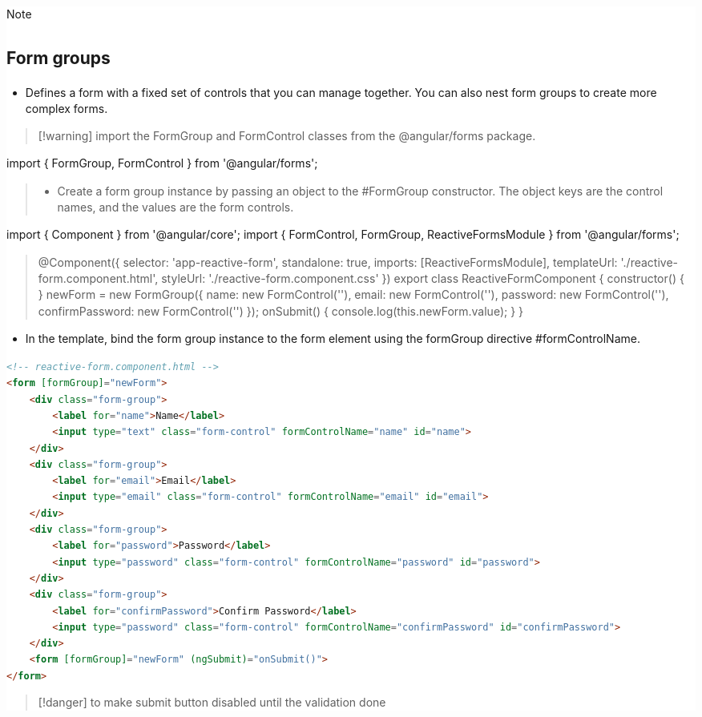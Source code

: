 >[!note]
> ## Form groups
> - Defines a form with a fixed set of controls that you can manage together. You can also nest form groups to create more complex forms.
> >[!warning]  import the FormGroup and FormControl classes from the @angular/forms package.
> >``` ts
import { FormGroup, FormControl } from '@angular/forms';
> > ```
>
>
> - Create a form group instance by passing an object to the #FormGroup constructor. The object keys are the control names, and the values are the form controls.
>  ``` ts
import { Component } from '@angular/core';
import { FormControl, FormGroup, ReactiveFormsModule } from '@angular/forms';
>@Component({
 > selector: 'app-reactive-form',
  >standalone: true,
  >imports: [ReactiveFormsModule],
  >templateUrl: './reactive-form.component.html',
  >styleUrl: './reactive-form.component.css'
>})
export class ReactiveFormComponent {
  constructor() {    
  }
> newForm = new FormGroup({
>   name: new FormControl(''),
>    email: new FormControl(''),
>    password: new FormControl(''),
>    confirmPassword: new FormControl('')
 });
 > onSubmit() {
  >    console.log(this.newForm.value);
  > } 
>}
> ```
>
 - In the template, bind the form group instance to the form element using the formGroup directive #formControlName.

``` html
<!-- reactive-form.component.html -->
<form [formGroup]="newForm">
    <div class="form-group">
        <label for="name">Name</label>
        <input type="text" class="form-control" formControlName="name" id="name">
    </div>
    <div class="form-group">
        <label for="email">Email</label>
        <input type="email" class="form-control" formControlName="email" id="email">
    </div>
    <div class="form-group">
        <label for="password">Password</label>
        <input type="password" class="form-control" formControlName="password" id="password">
    </div>
    <div class="form-group">
        <label for="confirmPassword">Confirm Password</label>
        <input type="password" class="form-control" formControlName="confirmPassword" id="confirmPassword">
    </div>
    <form [formGroup]="newForm" (ngSubmit)="onSubmit()">
</form>
```
>[!danger] to make submit button disabled until the validation done